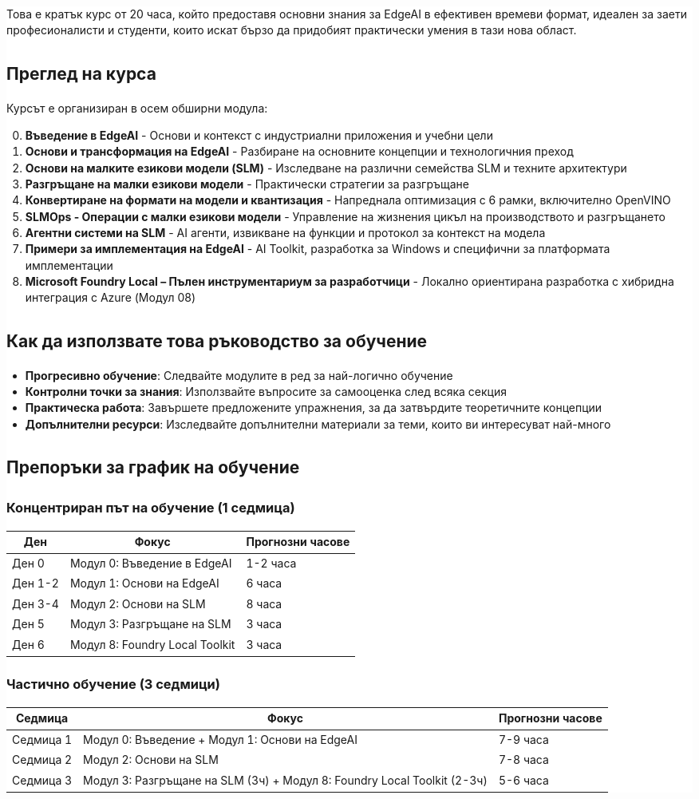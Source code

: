 Това е кратък курс от 20 часа, който предоставя основни знания за EdgeAI в ефективен времеви формат, идеален за заети професионалисти и студенти, които искат бързо да придобият практически умения в тази нова област.

## Преглед на курса

Курсът е организиран в осем обширни модула:

0. **Въведение в EdgeAI** - Основи и контекст с индустриални приложения и учебни цели  
1. **Основи и трансформация на EdgeAI** - Разбиране на основните концепции и технологичния преход  
2. **Основи на малките езикови модели (SLM)** - Изследване на различни семейства SLM и техните архитектури  
3. **Разгръщане на малки езикови модели** - Практически стратегии за разгръщане  
4. **Конвертиране на формати на модели и квантизация** - Напреднала оптимизация с 6 рамки, включително OpenVINO  
5. **SLMOps - Операции с малки езикови модели** - Управление на жизнения цикъл на производството и разгръщането  
6. **Агентни системи на SLM** - AI агенти, извикване на функции и протокол за контекст на модела  
7. **Примери за имплементация на EdgeAI** - AI Toolkit, разработка за Windows и специфични за платформата имплементации  
8. **Microsoft Foundry Local – Пълен инструментариум за разработчици** - Локално ориентирана разработка с хибридна интеграция с Azure (Модул 08)

## Как да използвате това ръководство за обучение

- **Прогресивно обучение**: Следвайте модулите в ред за най-логично обучение  
- **Контролни точки за знания**: Използвайте въпросите за самооценка след всяка секция  
- **Практическа работа**: Завършете предложените упражнения, за да затвърдите теоретичните концепции  
- **Допълнителни ресурси**: Изследвайте допълнителни материали за теми, които ви интересуват най-много  

## Препоръки за график на обучение

### Концентриран път на обучение (1 седмица)

| Ден | Фокус | Прогнозни часове |
|------|-------|------------------|
| Ден 0 | Модул 0: Въведение в EdgeAI | 1-2 часа |
| Ден 1-2 | Модул 1: Основи на EdgeAI | 6 часа |
| Ден 3-4 | Модул 2: Основи на SLM | 8 часа |
| Ден 5 | Модул 3: Разгръщане на SLM | 3 часа |
| Ден 6 | Модул 8: Foundry Local Toolkit | 3 часа |

### Частично обучение (3 седмици)

| Седмица | Фокус | Прогнозни часове |
|------|-------|------------------|
| Седмица 1 | Модул 0: Въведение + Модул 1: Основи на EdgeAI | 7-9 часа |
| Седмица 2 | Модул 2: Основи на SLM | 7-8 часа |
| Седмица 3 | Модул 3: Разгръщане на SLM (3ч) + Модул 8: Foundry Local Toolkit (2-3ч) | 5-6 часа |
